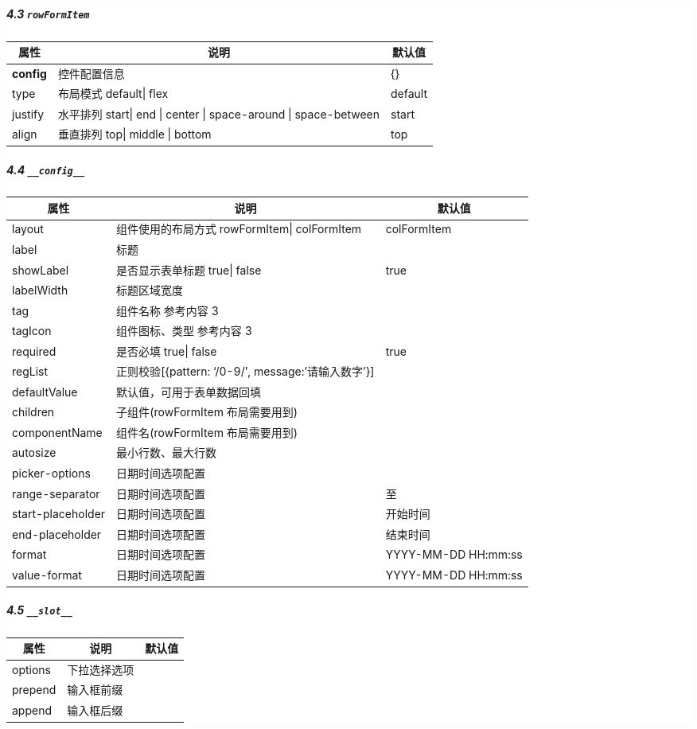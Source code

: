 ##### 4.3 `rowFormItem`

| 属性             | 说明                                                            | 默认值  |
| ---------------- | --------------------------------------------------------------- | ------- |
| __config__ | 控件配置信息                                                    | {}      |
| type             | 布局模式 default\| flex                                         | default |
| justify          | 水平排列 start\| end \| center \| space-around \| space-between | start   |
| align            | 垂直排列 top\| middle \| bottom                                 | top     |

##### 4.4 `__config__`

| 属性              | 说明                                                   | 默认值              |
| ----------------- | ------------------------------------------------------ | ------------------- |
| layout            | 组件使用的布局方式 rowFormItem\| colFormItem           | colFormItem         |
| label             | 标题                                                   |                     |
| showLabel         | 是否显示表单标题 true\| false                          | true                |
| labelWidth        | 标题区域宽度                                           |                     |
| tag               | 组件名称 参考内容 3                                    |                     |
| tagIcon           | 组件图标、类型 参考内容 3                              |                     |
| required          | 是否必填 true\| false                                  | true                |
| regList           | 正则校验[{pattern: ‘/0-9/’, message:’请输入数字’}] |                     |
| defaultValue      | 默认值，可用于表单数据回填                             |                     |
| children          | 子组件(rowFormItem 布局需要用到)                       |                     |
| componentName     | 组件名(rowFormItem 布局需要用到)                       |                     |
| autosize          | 最小行数、最大行数                                     |                     |
| picker-options    | 日期时间选项配置                                       |                     |
| range-separator   | 日期时间选项配置                                       | 至                  |
| start-placeholder | 日期时间选项配置                                       | 开始时间            |
| end-placeholder   | 日期时间选项配置                                       | 结束时间            |
| format            | 日期时间选项配置                                       | YYYY-MM-DD HH:mm:ss |
| value-format      | 日期时间选项配置                                       | YYYY-MM-DD HH:mm:ss |

##### 4.5 `__slot__`

| 属性    | 说明         | 默认值 |
| ------- | ------------ | ------ |
| options | 下拉选择选项 |        |
| prepend | 输入框前缀   |        |
| append  | 输入框后缀   |        |
